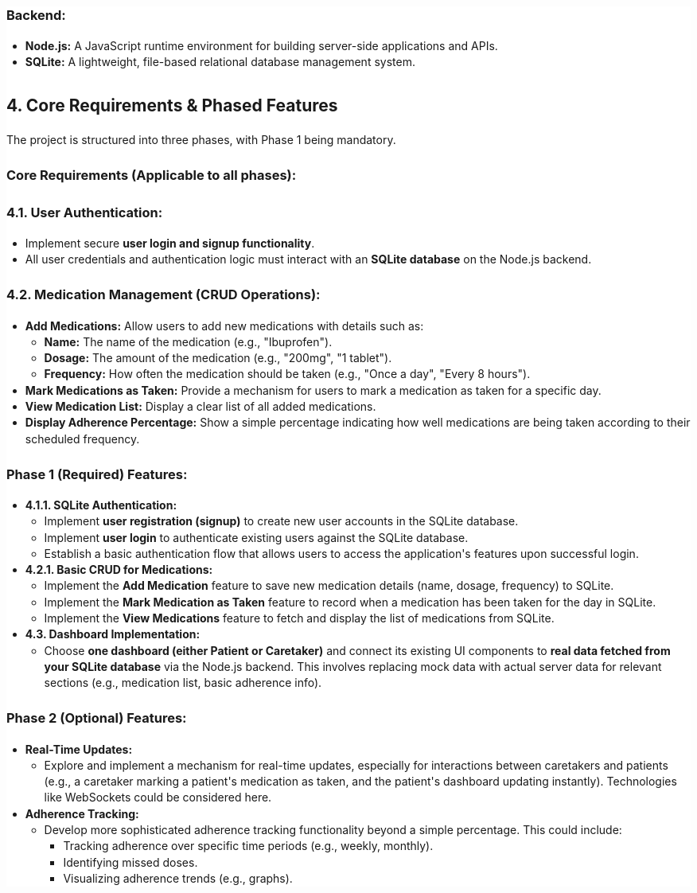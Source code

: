 ### Backend:

- **Node.js:** A JavaScript runtime environment for building server-side applications and APIs.
- **SQLite:** A lightweight, file-based relational database management system.

## 4. Core Requirements & Phased Features

The project is structured into three phases, with Phase 1 being mandatory.

### Core Requirements (Applicable to all phases):

### 4.1. User Authentication:

- Implement secure **user login and signup functionality**.
- All user credentials and authentication logic must interact with an **SQLite database** on the Node.js backend.

### 4.2. Medication Management (CRUD Operations):

- **Add Medications:** Allow users to add new medications with details such as:
    - **Name:** The name of the medication (e.g., "Ibuprofen").
    - **Dosage:** The amount of the medication (e.g., "200mg", "1 tablet").
    - **Frequency:** How often the medication should be taken (e.g., "Once a day", "Every 8 hours").
- **Mark Medications as Taken:** Provide a mechanism for users to mark a medication as taken for a specific day.
- **View Medication List:** Display a clear list of all added medications.
- **Display Adherence Percentage:** Show a simple percentage indicating how well medications are being taken according to their scheduled frequency.

### Phase 1 (Required) Features:

- **4.1.1. SQLite Authentication:**
    - Implement **user registration (signup)** to create new user accounts in the SQLite database.
    - Implement **user login** to authenticate existing users against the SQLite database.
    - Establish a basic authentication flow that allows users to access the application's features upon successful login.
- **4.2.1. Basic CRUD for Medications:**
    - Implement the **Add Medication** feature to save new medication details (name, dosage, frequency) to SQLite.
    - Implement the **Mark Medication as Taken** feature to record when a medication has been taken for the day in SQLite.
    - Implement the **View Medications** feature to fetch and display the list of medications from SQLite.
- **4.3. Dashboard Implementation:**
    - Choose **one dashboard (either Patient or Caretaker)** and connect its existing UI components to **real data fetched from your SQLite database** via the Node.js backend. This involves replacing mock data with actual server data for relevant sections (e.g., medication list, basic adherence info).

### Phase 2 (Optional) Features:

- **Real-Time Updates:**
    - Explore and implement a mechanism for real-time updates, especially for interactions between caretakers and patients (e.g., a caretaker marking a patient's medication as taken, and the patient's dashboard updating instantly). Technologies like WebSockets could be considered here.
- **Adherence Tracking:**
    - Develop more sophisticated adherence tracking functionality beyond a simple percentage. This could include:
        - Tracking adherence over specific time periods (e.g., weekly, monthly).
        - Identifying missed doses.
        - Visualizing adherence trends (e.g., graphs).
